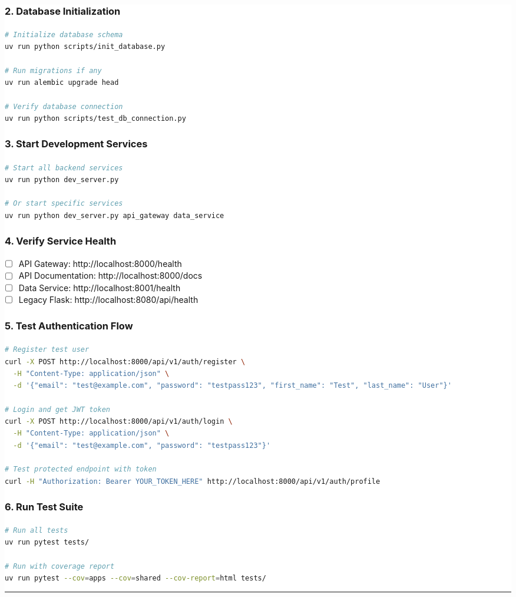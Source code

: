 ### 2. Database Initialization
```bash
# Initialize database schema
uv run python scripts/init_database.py

# Run migrations if any
uv run alembic upgrade head

# Verify database connection
uv run python scripts/test_db_connection.py
```

### 3. Start Development Services
```bash
# Start all backend services
uv run python dev_server.py

# Or start specific services
uv run python dev_server.py api_gateway data_service
```

### 4. Verify Service Health
- [ ] API Gateway: http://localhost:8000/health
- [ ] API Documentation: http://localhost:8000/docs
- [ ] Data Service: http://localhost:8001/health
- [ ] Legacy Flask: http://localhost:8080/api/health

### 5. Test Authentication Flow
```bash
# Register test user
curl -X POST http://localhost:8000/api/v1/auth/register \
  -H "Content-Type: application/json" \
  -d '{"email": "test@example.com", "password": "testpass123", "first_name": "Test", "last_name": "User"}'

# Login and get JWT token
curl -X POST http://localhost:8000/api/v1/auth/login \
  -H "Content-Type: application/json" \
  -d '{"email": "test@example.com", "password": "testpass123"}'

# Test protected endpoint with token
curl -H "Authorization: Bearer YOUR_TOKEN_HERE" http://localhost:8000/api/v1/auth/profile
```

### 6. Run Test Suite
```bash
# Run all tests
uv run pytest tests/

# Run with coverage report
uv run pytest --cov=apps --cov=shared --cov-report=html tests/
```

---